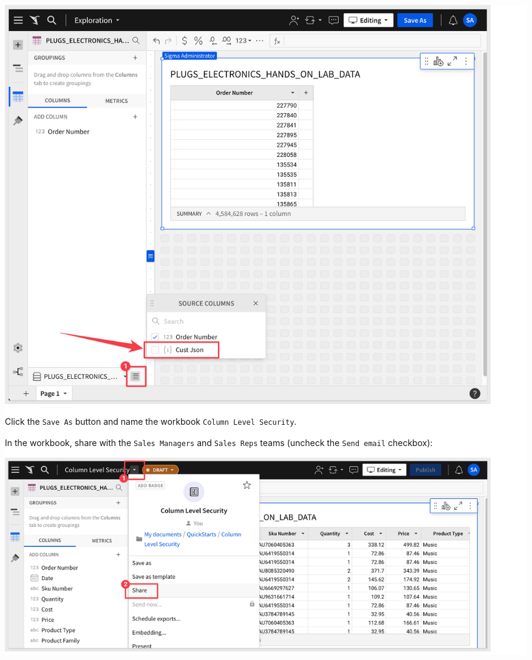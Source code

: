 <img src="assets/cls20.png" width="800"/>

Click the `Save As` button and name the workbook `Column Level Security`.

In the workbook, share with the `Sales Managers` and `Sales Reps` teams (uncheck the `Send email` checkbox):

<img src="assets/cls13.png" width="800"/>
